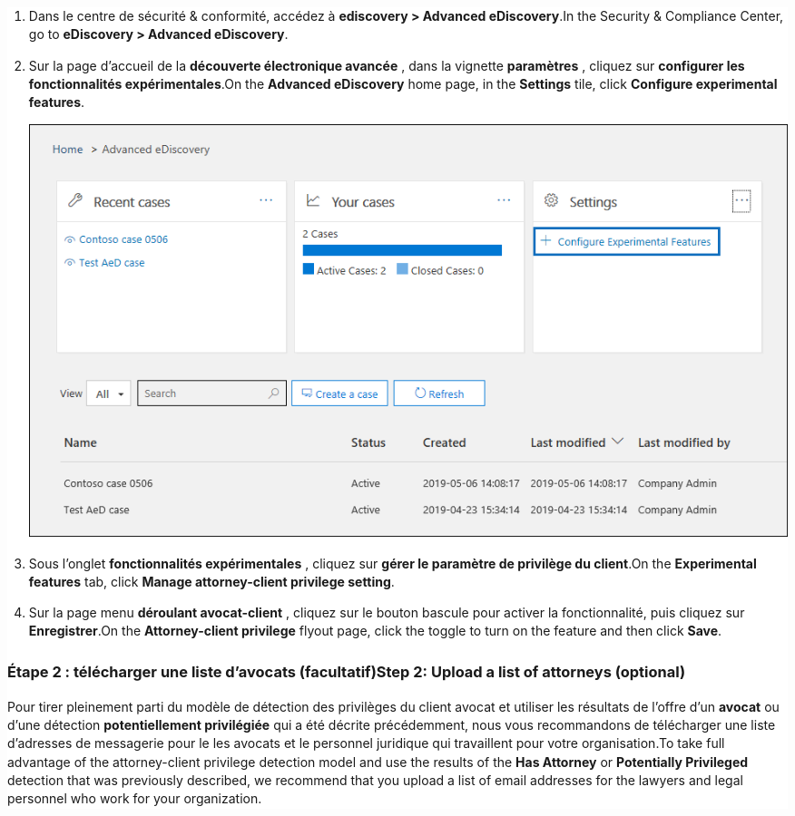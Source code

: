 1. <span data-ttu-id="df06f-129">Dans le centre de sécurité & conformité, accédez à **ediscovery > Advanced eDiscovery**.</span><span class="sxs-lookup"><span data-stu-id="df06f-129">In the Security & Compliance Center, go to **eDiscovery > Advanced eDiscovery**.</span></span>

2. <span data-ttu-id="df06f-130">Sur la page d’accueil de la **découverte électronique avancée** , dans la vignette **paramètres** , cliquez sur **configurer les fonctionnalités expérimentales**.</span><span class="sxs-lookup"><span data-stu-id="df06f-130">On the **Advanced eDiscovery** home page, in the **Settings** tile, click **Configure experimental features**.</span></span>

   ![Cliquez sur « configurer les fonctionnalités expérimentales »](media/AeDExperimentalFeatures.png)

3. <span data-ttu-id="df06f-132">Sous l’onglet **fonctionnalités expérimentales** , cliquez sur **gérer le paramètre de privilège du client**.</span><span class="sxs-lookup"><span data-stu-id="df06f-132">On the **Experimental features** tab, click **Manage attorney-client privilege setting**.</span></span>

4. <span data-ttu-id="df06f-133">Sur la page menu **déroulant avocat-client** , cliquez sur le bouton bascule pour activer la fonctionnalité, puis cliquez sur **Enregistrer**.</span><span class="sxs-lookup"><span data-stu-id="df06f-133">On the **Attorney-client privilege** flyout page, click the toggle to turn on the feature and then click **Save**.</span></span>

### <a name="step-2-upload-a-list-of-attorneys-optional"></a><span data-ttu-id="df06f-134">Étape 2 : télécharger une liste d’avocats (facultatif)</span><span class="sxs-lookup"><span data-stu-id="df06f-134">Step 2: Upload a list of attorneys (optional)</span></span>

<span data-ttu-id="df06f-135">Pour tirer pleinement parti du modèle de détection des privilèges du client avocat et utiliser les résultats de l’offre d’un **avocat** ou d’une détection **potentiellement privilégiée** qui a été décrite précédemment, nous vous recommandons de télécharger une liste d’adresses de messagerie pour le les avocats et le personnel juridique qui travaillent pour votre organisation.</span><span class="sxs-lookup"><span data-stu-id="df06f-135">To take full advantage of the attorney-client privilege detection model and use the results of the **Has Attorney** or **Potentially Privileged** detection that was previously described, we recommend that you upload a list of email addresses for the lawyers and legal personnel who work for your organization.</span></span> 

